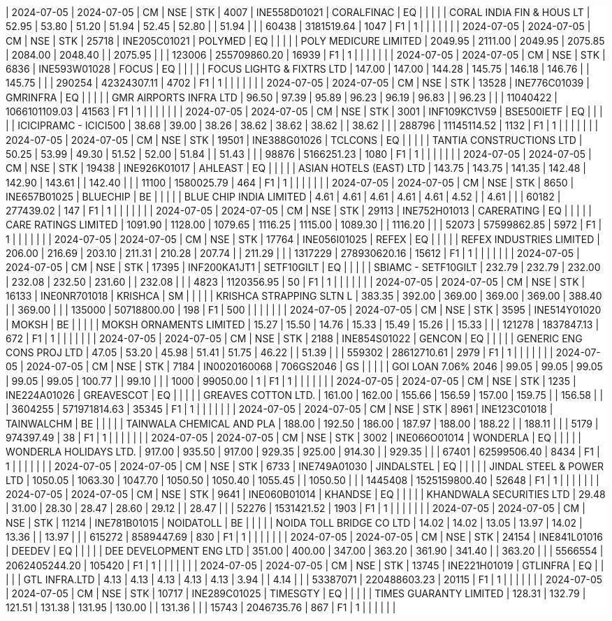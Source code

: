 | 2024-07-05 | 2024-07-05 | CM | NSE | STK | 4007 | INE558D01021 | CORALFINAC | EQ |  |  |  |  | CORAL INDIA FIN & HOUS LT | 52.95 | 53.80 | 51.20 | 51.94 | 52.45 | 52.80 |  | 51.94 |  |  | 60438 | 3181519.64 | 1047 | F1 | 1 |  |  |  |  |  |
| 2024-07-05 | 2024-07-05 | CM | NSE | STK | 25718 | INE205C01021 | POLYMED | EQ |  |  |  |  | POLY MEDICURE LIMITED | 2049.95 | 2111.00 | 2049.95 | 2075.85 | 2084.00 | 2048.40 |  | 2075.95 |  |  | 123006 | 255709860.20 | 16939 | F1 | 1 |  |  |  |  |  |
| 2024-07-05 | 2024-07-05 | CM | NSE | STK | 6836 | INE593W01028 | FOCUS | EQ |  |  |  |  | FOCUS LIGHTG & FIXTRS LTD | 147.00 | 147.00 | 144.28 | 145.75 | 146.18 | 146.76 |  | 145.75 |  |  | 290254 | 42324307.11 | 4702 | F1 | 1 |  |  |  |  |  |
| 2024-07-05 | 2024-07-05 | CM | NSE | STK | 13528 | INE776C01039 | GMRINFRA | EQ |  |  |  |  | GMR AIRPORTS INFRA LTD | 96.50 | 97.39 | 95.89 | 96.23 | 96.19 | 96.83 |  | 96.23 |  |  | 11040422 | 1066101109.03 | 41563 | F1 | 1 |  |  |  |  |  |
| 2024-07-05 | 2024-07-05 | CM | NSE | STK | 3001 | INF109KC1V59 | BSE500IETF | EQ |  |  |  |  | ICICIPRAMC - ICICI500 | 38.68 | 39.00 | 38.26 | 38.62 | 38.62 | 38.62 |  | 38.62 |  |  | 288796 | 11145114.52 | 1132 | F1 | 1 |  |  |  |  |  |
| 2024-07-05 | 2024-07-05 | CM | NSE | STK | 19501 | INE388G01026 | TCLCONS | EQ |  |  |  |  | TANTIA CONSTRUCTIONS LTD | 50.25 | 53.99 | 49.30 | 51.52 | 52.00 | 51.84 |  | 51.43 |  |  | 98876 | 5166251.23 | 1080 | F1 | 1 |  |  |  |  |  |
| 2024-07-05 | 2024-07-05 | CM | NSE | STK | 19438 | INE926K01017 | AHLEAST | EQ |  |  |  |  | ASIAN HOTELS (EAST) LTD | 143.75 | 143.75 | 141.35 | 142.48 | 142.90 | 143.61 |  | 142.40 |  |  | 11100 | 1580025.79 | 464 | F1 | 1 |  |  |  |  |  |
| 2024-07-05 | 2024-07-05 | CM | NSE | STK | 8650 | INE657B01025 | BLUECHIP | BE |  |  |  |  | BLUE CHIP INDIA LIMITED | 4.61 | 4.61 | 4.61 | 4.61 | 4.61 | 4.52 |  | 4.61 |  |  | 60182 | 277439.02 | 147 | F1 | 1 |  |  |  |  |  |
| 2024-07-05 | 2024-07-05 | CM | NSE | STK | 29113 | INE752H01013 | CARERATING | EQ |  |  |  |  | CARE RATINGS LIMITED | 1091.90 | 1128.00 | 1079.65 | 1116.25 | 1115.00 | 1089.30 |  | 1116.20 |  |  | 52073 | 57599862.85 | 5972 | F1 | 1 |  |  |  |  |  |
| 2024-07-05 | 2024-07-05 | CM | NSE | STK | 17764 | INE056I01025 | REFEX | EQ |  |  |  |  | REFEX INDUSTRIES LIMITED | 206.00 | 216.69 | 203.10 | 211.31 | 210.28 | 207.74 |  | 211.29 |  |  | 1317229 | 278930620.16 | 15612 | F1 | 1 |  |  |  |  |  |
| 2024-07-05 | 2024-07-05 | CM | NSE | STK | 17395 | INF200KA1JT1 | SETF10GILT | EQ |  |  |  |  | SBIAMC - SETF10GILT | 232.79 | 232.79 | 232.00 | 232.08 | 232.50 | 231.60 |  | 232.08 |  |  | 4823 | 1120356.95 | 50 | F1 | 1 |  |  |  |  |  |
| 2024-07-05 | 2024-07-05 | CM | NSE | STK | 16133 | INE0NR701018 | KRISHCA | SM |  |  |  |  | KRISHCA STRAPPING SLTN L | 383.35 | 392.00 | 369.00 | 369.00 | 369.00 | 388.40 |  | 369.00 |  |  | 135000 | 50718800.00 | 198 | F1 | 500 |  |  |  |  |  |
| 2024-07-05 | 2024-07-05 | CM | NSE | STK | 3595 | INE514Y01020 | MOKSH | BE |  |  |  |  | MOKSH ORNAMENTS LIMITED | 15.27 | 15.50 | 14.76 | 15.33 | 15.49 | 15.26 |  | 15.33 |  |  | 121278 | 1837847.13 | 672 | F1 | 1 |  |  |  |  |  |
| 2024-07-05 | 2024-07-05 | CM | NSE | STK | 2188 | INE854S01022 | GENCON | EQ |  |  |  |  | GENERIC ENG CONS PROJ LTD | 47.05 | 53.20 | 45.98 | 51.41 | 51.75 | 46.22 |  | 51.39 |  |  | 559302 | 28612710.61 | 2979 | F1 | 1 |  |  |  |  |  |
| 2024-07-05 | 2024-07-05 | CM | NSE | STK | 7184 | IN0020160068 | 706GS2046 | GS |  |  |  |  | GOI LOAN 7.06% 2046 | 99.05 | 99.05 | 99.05 | 99.05 | 99.05 | 100.77 |  | 99.10 |  |  | 1000 | 99050.00 | 1 | F1 | 1 |  |  |  |  |  |
| 2024-07-05 | 2024-07-05 | CM | NSE | STK | 1235 | INE224A01026 | GREAVESCOT | EQ |  |  |  |  | GREAVES COTTON LTD. | 161.00 | 162.00 | 155.66 | 156.59 | 157.00 | 159.75 |  | 156.58 |  |  | 3604255 | 571971814.63 | 35345 | F1 | 1 |  |  |  |  |  |
| 2024-07-05 | 2024-07-05 | CM | NSE | STK | 8961 | INE123C01018 | TAINWALCHM | BE |  |  |  |  | TAINWALA CHEMICAL AND PLA | 188.00 | 192.50 | 186.00 | 187.97 | 188.00 | 188.22 |  | 188.11 |  |  | 5179 | 974397.49 | 38 | F1 | 1 |  |  |  |  |  |
| 2024-07-05 | 2024-07-05 | CM | NSE | STK | 3002 | INE066O01014 | WONDERLA | EQ |  |  |  |  | WONDERLA HOLIDAYS LTD. | 917.00 | 935.50 | 917.00 | 929.35 | 925.00 | 914.30 |  | 929.35 |  |  | 67401 | 62599506.40 | 8434 | F1 | 1 |  |  |  |  |  |
| 2024-07-05 | 2024-07-05 | CM | NSE | STK | 6733 | INE749A01030 | JINDALSTEL | EQ |  |  |  |  | JINDAL STEEL & POWER LTD | 1050.05 | 1063.30 | 1047.70 | 1050.50 | 1050.40 | 1055.45 |  | 1050.50 |  |  | 1445408 | 1525159800.40 | 52648 | F1 | 1 |  |  |  |  |  |
| 2024-07-05 | 2024-07-05 | CM | NSE | STK | 9641 | INE060B01014 | KHANDSE | EQ |  |  |  |  | KHANDWALA SECURITIES LTD | 29.48 | 31.00 | 28.30 | 28.47 | 28.60 | 29.12 |  | 28.47 |  |  | 52276 | 1531421.52 | 1903 | F1 | 1 |  |  |  |  |  |
| 2024-07-05 | 2024-07-05 | CM | NSE | STK | 11214 | INE781B01015 | NOIDATOLL | BE |  |  |  |  | NOIDA TOLL BRIDGE CO LTD | 14.02 | 14.02 | 13.05 | 13.97 | 14.02 | 13.36 |  | 13.97 |  |  | 615272 | 8589447.69 | 830 | F1 | 1 |  |  |  |  |  |
| 2024-07-05 | 2024-07-05 | CM | NSE | STK | 24154 | INE841L01016 | DEEDEV | EQ |  |  |  |  | DEE DEVELOPMENT ENG LTD | 351.00 | 400.00 | 347.00 | 363.20 | 361.90 | 341.40 |  | 363.20 |  |  | 5566554 | 2062405244.20 | 105420 | F1 | 1 |  |  |  |  |  |
| 2024-07-05 | 2024-07-05 | CM | NSE | STK | 13745 | INE221H01019 | GTLINFRA | EQ |  |  |  |  | GTL INFRA.LTD | 4.13 | 4.13 | 4.13 | 4.13 | 4.13 | 3.94 |  | 4.14 |  |  | 53387071 | 220488603.23 | 20115 | F1 | 1 |  |  |  |  |  |
| 2024-07-05 | 2024-07-05 | CM | NSE | STK | 10717 | INE289C01025 | TIMESGTY | EQ |  |  |  |  | TIMES GUARANTY LIMITED | 128.31 | 132.79 | 121.51 | 131.38 | 131.95 | 130.00 |  | 131.36 |  |  | 15743 | 2046735.76 | 867 | F1 | 1 |  |  |  |  |  |